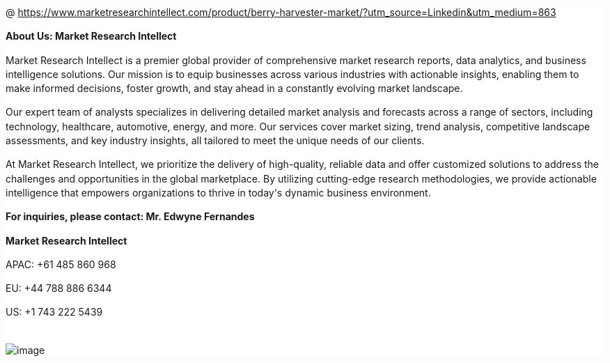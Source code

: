 @</strong>&nbsp;<a href="https://www.marketresearchintellect.com/product/berry-harvester-market/?utm_source=Linkedin&utm_medium=863">https://www.marketresearchintellect.com/product/berry-harvester-market/?utm_source=Linkedin&utm_medium=863</a></span></p><p><strong>About Us: Market Research Intellect</strong></p><p>Market Research Intellect is a premier global provider of comprehensive market research reports, data analytics, and business intelligence solutions. Our mission is to equip businesses across various industries with actionable insights, enabling them to make informed decisions, foster growth, and stay ahead in a constantly evolving market landscape.</p><p>Our expert team of analysts specializes in delivering detailed market analysis and forecasts across a range of sectors, including technology, healthcare, automotive, energy, and more. Our services cover market sizing, trend analysis, competitive landscape assessments, and key industry insights, all tailored to meet the unique needs of our clients.</p><p>At Market Research Intellect, we prioritize the delivery of high-quality, reliable data and offer customized solutions to address the challenges and opportunities in the global marketplace. By utilizing cutting-edge research methodologies, we provide actionable intelligence that empowers organizations to thrive in today's dynamic business environment.</p><p><strong>For inquiries, please contact: Mr. Edwyne Fernandes</strong></p><p><strong>Market Research Intellect</strong></p><p>APAC: +61 485 860 968</p><p>EU: +44 788 886 6344</p><p>US: +1 743 222 5439</p></div><div class="article-main__content" data-test-id="publishing-text-block">&nbsp;</div>
![image](https://github.com/user-attachments/assets/d755404f-edd9-4903-87c0-5b7d1745b3f1)
